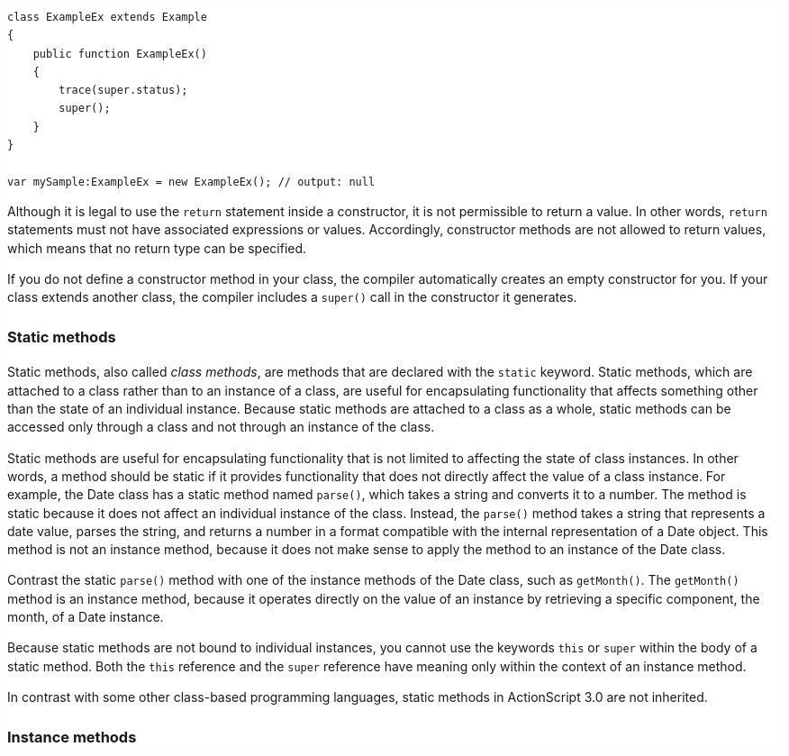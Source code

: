     class ExampleEx extends Example
    {
        public function ExampleEx()
        {
            trace(super.status);
            super();
        }
    }

    var mySample:ExampleEx = new ExampleEx(); // output: null

Although it is legal to use the `return` statement inside a constructor, it is
not permissible to return a value. In other words, `return` statements must not
have associated expressions or values. Accordingly, constructor methods are not
allowed to return values, which means that no return type can be specified.

If you do not define a constructor method in your class, the compiler
automatically creates an empty constructor for you. If your class extends
another class, the compiler includes a `super()` call in the constructor it
generates.

### Static methods

Static methods, also called _class methods_, are methods that are declared with
the `static` keyword. Static methods, which are attached to a class rather than
to an instance of a class, are useful for encapsulating functionality that
affects something other than the state of an individual instance. Because static
methods are attached to a class as a whole, static methods can be accessed only
through a class and not through an instance of the class.

Static methods are useful for encapsulating functionality that is not limited to
affecting the state of class instances. In other words, a method should be
static if it provides functionality that does not directly affect the value of a
class instance. For example, the Date class has a static method named `parse()`,
which takes a string and converts it to a number. The method is static because
it does not affect an individual instance of the class. Instead, the `parse()`
method takes a string that represents a date value, parses the string, and
returns a number in a format compatible with the internal representation of a
Date object. This method is not an instance method, because it does not make
sense to apply the method to an instance of the Date class.

Contrast the static `parse()` method with one of the instance methods of the
Date class, such as `getMonth()`. The `getMonth()` method is an instance method,
because it operates directly on the value of an instance by retrieving a
specific component, the month, of a Date instance.

Because static methods are not bound to individual instances, you cannot use the
keywords `this` or `super` within the body of a static method. Both the `this`
reference and the `super` reference have meaning only within the context of an
instance method.

In contrast with some other class-based programming languages, static methods in
ActionScript 3.0 are not inherited.

### Instance methods

